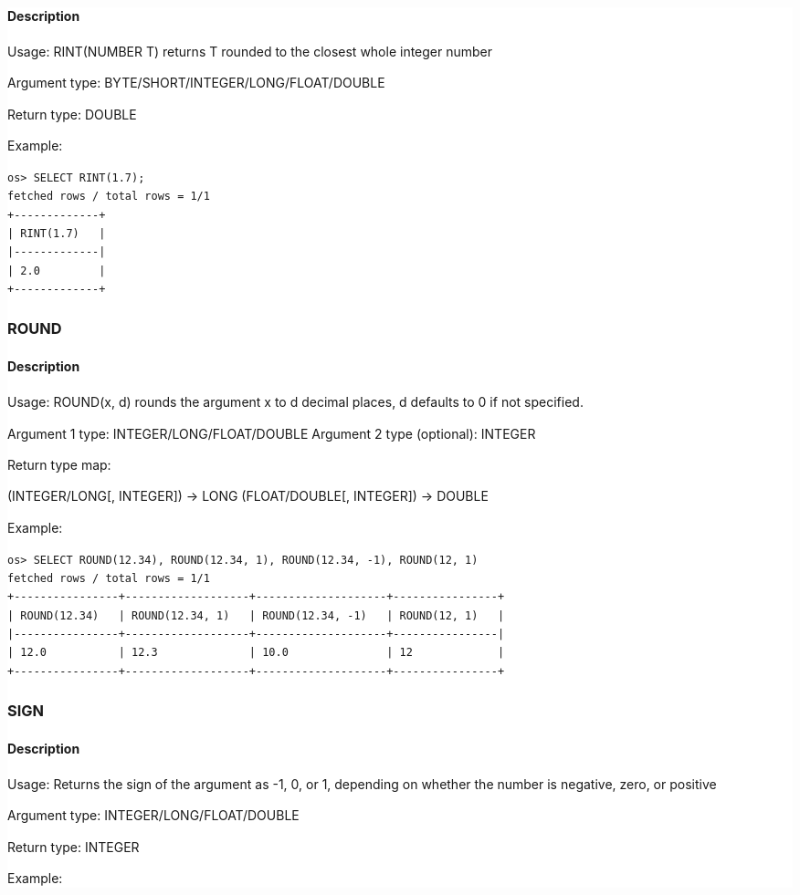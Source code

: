 #### Description

Usage: RINT(NUMBER T) returns T rounded to the closest whole integer
number

Argument type: BYTE/SHORT/INTEGER/LONG/FLOAT/DOUBLE

Return type: DOUBLE

Example:

    os> SELECT RINT(1.7);
    fetched rows / total rows = 1/1
    +-------------+
    | RINT(1.7)   |
    |-------------|
    | 2.0         |
    +-------------+

### ROUND

#### Description

Usage: ROUND(x, d) rounds the argument x to d decimal places, d defaults
to 0 if not specified.

Argument 1 type: INTEGER/LONG/FLOAT/DOUBLE Argument 2 type (optional):
INTEGER

Return type map:

(INTEGER/LONG\[, INTEGER\]) -\> LONG (FLOAT/DOUBLE\[, INTEGER\]) -\>
DOUBLE

Example:

    os> SELECT ROUND(12.34), ROUND(12.34, 1), ROUND(12.34, -1), ROUND(12, 1)
    fetched rows / total rows = 1/1
    +----------------+-------------------+--------------------+----------------+
    | ROUND(12.34)   | ROUND(12.34, 1)   | ROUND(12.34, -1)   | ROUND(12, 1)   |
    |----------------+-------------------+--------------------+----------------|
    | 12.0           | 12.3              | 10.0               | 12             |
    +----------------+-------------------+--------------------+----------------+

### SIGN

#### Description

Usage: Returns the sign of the argument as -1, 0, or 1, depending on
whether the number is negative, zero, or positive

Argument type: INTEGER/LONG/FLOAT/DOUBLE

Return type: INTEGER

Example:
